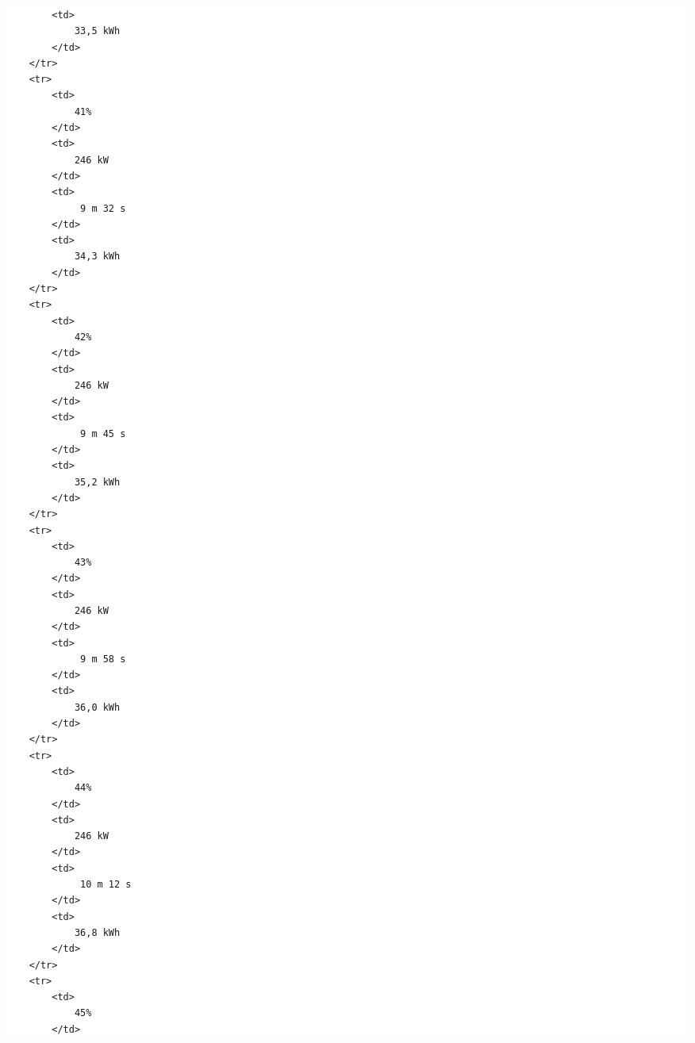 			<td>
				33,5 kWh
			</td>
		</tr>
		<tr>
			<td>
				41%
			</td>
			<td>
				246 kW
			</td>
			<td>
				 9 m 32 s
			</td>
			<td>
				34,3 kWh
			</td>
		</tr>
		<tr>
			<td>
				42%
			</td>
			<td>
				246 kW
			</td>
			<td>
				 9 m 45 s
			</td>
			<td>
				35,2 kWh
			</td>
		</tr>
		<tr>
			<td>
				43%
			</td>
			<td>
				246 kW
			</td>
			<td>
				 9 m 58 s
			</td>
			<td>
				36,0 kWh
			</td>
		</tr>
		<tr>
			<td>
				44%
			</td>
			<td>
				246 kW
			</td>
			<td>
				 10 m 12 s
			</td>
			<td>
				36,8 kWh
			</td>
		</tr>
		<tr>
			<td>
				45%
			</td>